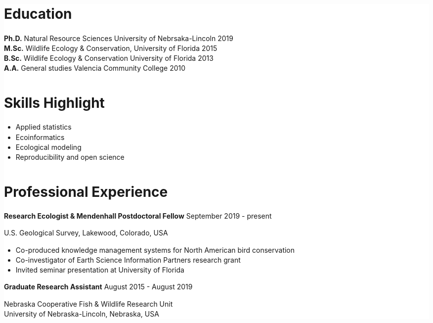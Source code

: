 # Education

**Ph.D.** Natural Resource Sciences University of Nebrsaka-Lincoln
2019  
**M.Sc.** Wildlife Ecology & Conservation, University of Florida 2015  
**B.Sc.** Wildlife Ecology & Conservation University of Florida 2013  
**A.A.** General studies Valencia Community College 2010

























# Skills Highlight

  - Applied statistics
  - Ecoinformatics
  - Ecological modeling
  - Reproducibility and open science
    <!-- - Avian ecology and conservation -->
    <!-- - Invasion ecology -->
    <!-- - Languages: English, R, LaTeX, HTML -->

# Professional Experience

**Research Ecologist & Mendenhall Postdoctoral Fellow** September 2019 -
present

U.S. Geological Survey, Lakewood, Colorado, USA

  - Co-produced knowledge management systems for North American bird
    conservation
  - Co-investigator of Earth Science Information Partners research grant
  - Invited seminar presentation at University of Florida

**Graduate Research Assistant** August 2015 - August 2019

Nebraska Cooperative Fish & Wildlife Research Unit  
University of Nebraska-Lincoln, Nebraska,
USA


